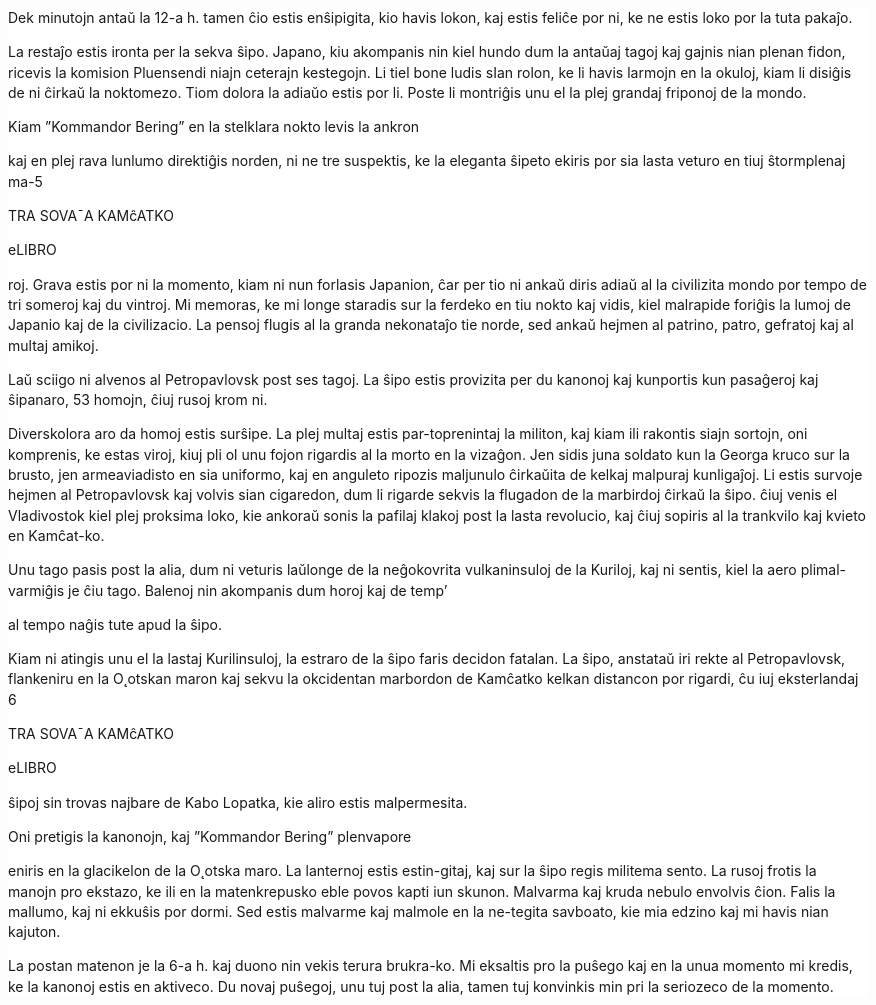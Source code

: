 Dek minutojn antaŭ la 12-a h. tamen ĉio estis enŝipigita, kio havis lokon, kaj estis feliĉe por ni, ke ne estis loko por la tuta pakaĵo. 

La restaĵo estis ironta per la sekva ŝipo. Japano, kiu akompanis nin kiel hundo dum la antaŭaj tagoj kaj gajnis nian plenan fidon, ricevis la komision Pluensendi niajn ceterajn kestegojn. Li tiel bone ludis sIan rolon, ke li havis larmojn en la okuloj, kiam li disiĝis de ni ĉirkaŭ la noktomezo. Tiom dolora la adiaŭo estis por li. Poste li montriĝis unu el la plej grandaj friponoj de la mondo. 

Kiam ”Kommandor Bering” en la stelklara nokto levis la ankron

kaj en plej rava lunlumo direktiĝis norden, ni ne tre suspektis, ke la eleganta ŝipeto ekiris por sia lasta veturo en tiuj ŝtormplenaj ma-5

TRA SOVA¯A KAMĉATKO

eLIBRO

roj. Grava estis por ni la momento, kiam ni nun forlasis Japanion, ĉar per tio ni ankaŭ diris adiaŭ al la civilizita mondo por tempo de tri someroj kaj du vintroj. Mi memoras, ke mi longe staradis sur la ferdeko en tiu nokto kaj vidis, kiel malrapide foriĝis la lumoj de Japanio kaj de la civilizacio. La pensoj flugis al la granda nekonataĵo tie norde, sed ankaŭ hejmen al patrino, patro, gefratoj kaj al multaj amikoj. 

Laŭ sciigo ni alvenos al Petropavlovsk post ses tagoj. La ŝipo estis provizita per du kanonoj kaj kunportis kun pasaĝeroj kaj ŝipanaro, 53 homojn, ĉiuj rusoj krom ni. 

Diverskolora aro da homoj estis surŝipe. La plej multaj estis par-toprenintaj la militon, kaj kiam ili rakontis siajn sortojn, oni komprenis, ke estas viroj, kiuj pli ol unu fojon rigardis al la morto en la vizaĝon. Jen sidis juna soldato kun la Georga kruco sur la brusto, jen armeaviadisto en sia uniformo, kaj en anguleto ripozis maljunulo ĉirkaŭita de kelkaj malpuraj kunligaĵoj. Li estis survoje hejmen al Petropavlovsk kaj volvis sian cigaredon, dum li rigarde sekvis la flugadon de la marbirdoj ĉirkaŭ la ŝipo. ĉiuj venis el Vladivostok kiel plej proksima loko, kie ankoraŭ sonis la pafilaj klakoj post la lasta revolucio, kaj ĉiuj sopiris al la trankvilo kaj kvieto en Kamĉat-ko. 

Unu tago pasis post la alia, dum ni veturis laŭlonge de la neĝokovrita vulkaninsuloj de la Kuriloj, kaj ni sentis, kiel la aero plimal-varmiĝis je ĉiu tago. Balenoj nin akompanis dum horoj kaj de temp’

al tempo naĝis tute apud la ŝipo. 

Kiam ni atingis unu el la lastaj Kurilinsuloj, la estraro de la ŝipo faris decidon fatalan. La ŝipo, anstataŭ iri rekte al Petropavlovsk, flankeniru en la O˛otskan maron kaj sekvu la okcidentan marbordon de Kamĉatko kelkan distancon por rigardi, ĉu iuj eksterlandaj 6

TRA SOVA¯A KAMĉATKO

eLIBRO

ŝipoj sin trovas najbare de Kabo Lopatka, kie aliro estis malpermesita. 

Oni pretigis la kanonojn, kaj ”Kommandor Bering” plenvapore

eniris en la glacikelon de la O˛otska maro. La lanternoj estis estin-gitaj, kaj sur la ŝipo regis militema sento. La rusoj frotis la manojn pro ekstazo, ke ili en la matenkrepusko eble povos kapti iun skunon. Malvarma kaj kruda nebulo envolvis ĉion. Falis la mallumo, kaj ni ekkuŝis por dormi. Sed estis malvarme kaj malmole en la ne-tegita savboato, kie mia edzino kaj mi havis nian kajuton. 

La postan matenon je la 6-a h. kaj duono nin vekis terura brukra-ko. Mi eksaltis pro la puŝego kaj en la unua momento mi kredis, ke la kanonoj estis en aktiveco. Du novaj puŝegoj, unu tuj post la alia, tamen tuj konvinkis min pri la seriozeco de la momento. 
